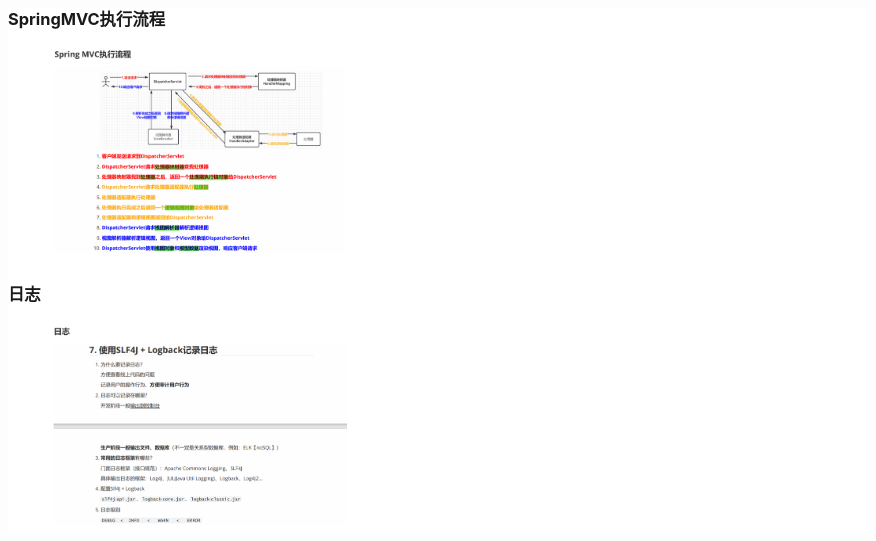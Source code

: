 ### SpringMVC执行流程

<img src="assets/image-20250310223816482.png" alt="image-20250310223816482" style="width:40vw;" />

### 日志

<img src="assets/image-20250310224009781.png" alt="image-20250310224009781" style="width:40vw;" />
